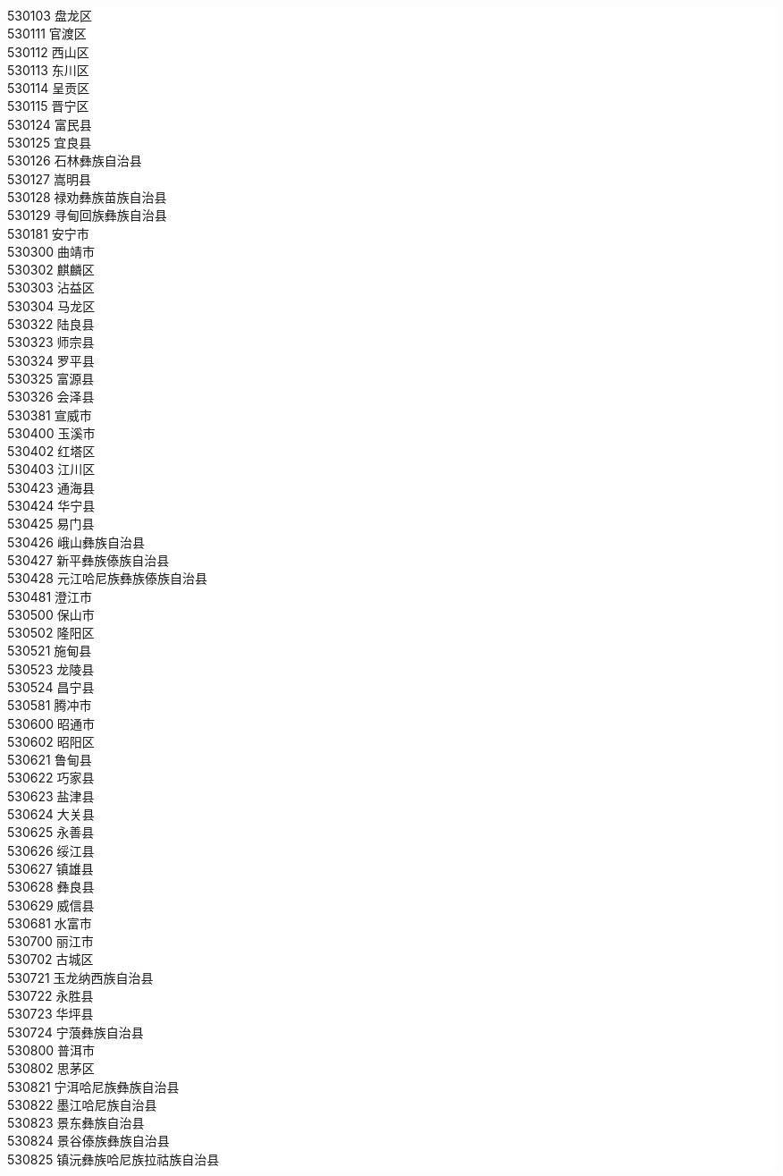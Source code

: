 530103	   盘龙区						
530111	   官渡区						
530112	   西山区						
530113	   东川区						
530114	   呈贡区						
530115	   晋宁区						
530124	   富民县						
530125	   宜良县						
530126	   石林彝族自治县						
530127	   嵩明县						
530128	   禄劝彝族苗族自治县						
530129	   寻甸回族彝族自治县						
530181	   安宁市						
530300	 曲靖市						
530302	   麒麟区						
530303	   沾益区						
530304	   马龙区						
530322	   陆良县						
530323	   师宗县						
530324	   罗平县						
530325	   富源县						
530326	   会泽县						
530381	   宣威市						
530400	 玉溪市						
530402	   红塔区						
530403	   江川区						
530423	   通海县						
530424	   华宁县						
530425	   易门县						
530426	   峨山彝族自治县						
530427	   新平彝族傣族自治县						
530428	   元江哈尼族彝族傣族自治县						
530481	   澄江市						
530500	 保山市						
530502	   隆阳区						
530521	   施甸县						
530523	   龙陵县						
530524	   昌宁县						
530581	   腾冲市						
530600	 昭通市						
530602	   昭阳区						
530621	   鲁甸县						
530622	   巧家县						
530623	   盐津县						
530624	   大关县						
530625	   永善县						
530626	   绥江县						
530627	   镇雄县						
530628	   彝良县						
530629	   威信县						
530681	   水富市						
530700	 丽江市						
530702	   古城区						
530721	   玉龙纳西族自治县						
530722	   永胜县						
530723	   华坪县						
530724	   宁蒗彝族自治县						
530800	 普洱市						
530802	   思茅区						
530821	   宁洱哈尼族彝族自治县						
530822	   墨江哈尼族自治县						
530823	   景东彝族自治县						
530824	   景谷傣族彝族自治县						
530825	   镇沅彝族哈尼族拉祜族自治县						